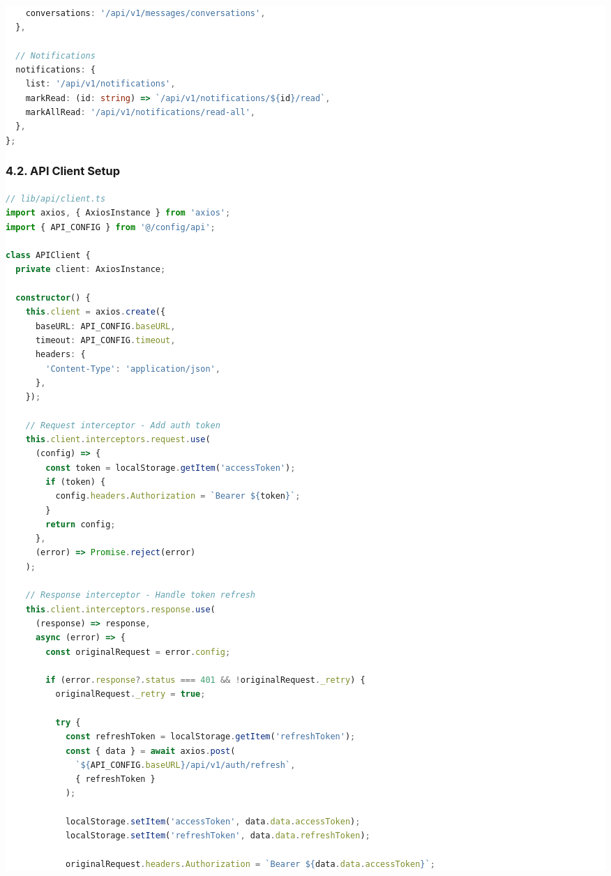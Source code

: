 ```typescript
    conversations: '/api/v1/messages/conversations',
  },
  
  // Notifications
  notifications: {
    list: '/api/v1/notifications',
    markRead: (id: string) => `/api/v1/notifications/${id}/read`,
    markAllRead: '/api/v1/notifications/read-all',
  },
};
```

### 4.2. API Client Setup

```typescript
// lib/api/client.ts
import axios, { AxiosInstance } from 'axios';
import { API_CONFIG } from '@/config/api';

class APIClient {
  private client: AxiosInstance;
  
  constructor() {
    this.client = axios.create({
      baseURL: API_CONFIG.baseURL,
      timeout: API_CONFIG.timeout,
      headers: {
        'Content-Type': 'application/json',
      },
    });
    
    // Request interceptor - Add auth token
    this.client.interceptors.request.use(
      (config) => {
        const token = localStorage.getItem('accessToken');
        if (token) {
          config.headers.Authorization = `Bearer ${token}`;
        }
        return config;
      },
      (error) => Promise.reject(error)
    );
    
    // Response interceptor - Handle token refresh
    this.client.interceptors.response.use(
      (response) => response,
      async (error) => {
        const originalRequest = error.config;
        
        if (error.response?.status === 401 && !originalRequest._retry) {
          originalRequest._retry = true;
          
          try {
            const refreshToken = localStorage.getItem('refreshToken');
            const { data } = await axios.post(
              `${API_CONFIG.baseURL}/api/v1/auth/refresh`,
              { refreshToken }
            );
            
            localStorage.setItem('accessToken', data.data.accessToken);
            localStorage.setItem('refreshToken', data.data.refreshToken);
            
            originalRequest.headers.Authorization = `Bearer ${data.data.accessToken}`;
```